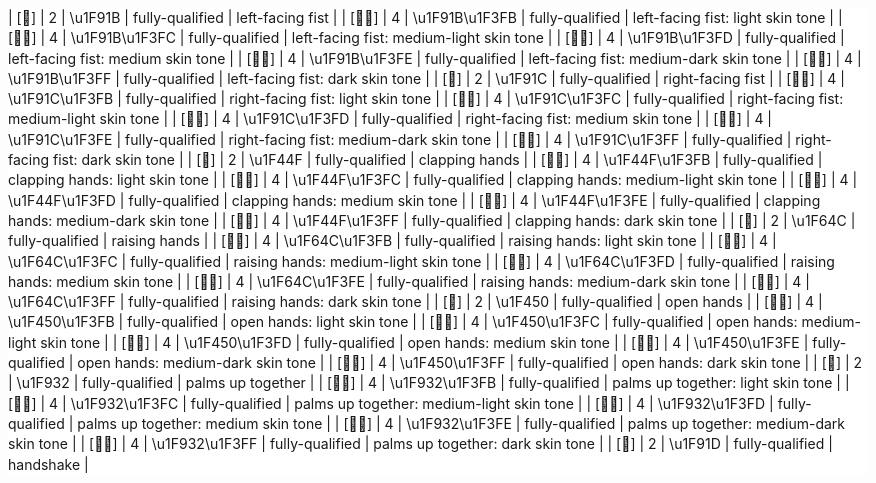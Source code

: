 | [🤛] |   2   |    \u1F91B   |    fully-qualified   |   left-facing fist    |
| [🤛🏻] |   4   |    \u1F91B\u1F3FB   |    fully-qualified   |   left-facing fist: light skin tone    |
| [🤛🏼] |   4   |    \u1F91B\u1F3FC   |    fully-qualified   |   left-facing fist: medium-light skin tone    |
| [🤛🏽] |   4   |    \u1F91B\u1F3FD   |    fully-qualified   |   left-facing fist: medium skin tone    |
| [🤛🏾] |   4   |    \u1F91B\u1F3FE   |    fully-qualified   |   left-facing fist: medium-dark skin tone    |
| [🤛🏿] |   4   |    \u1F91B\u1F3FF   |    fully-qualified   |   left-facing fist: dark skin tone    |
| [🤜] |   2   |    \u1F91C   |    fully-qualified   |   right-facing fist    |
| [🤜🏻] |   4   |    \u1F91C\u1F3FB   |    fully-qualified   |   right-facing fist: light skin tone    |
| [🤜🏼] |   4   |    \u1F91C\u1F3FC   |    fully-qualified   |   right-facing fist: medium-light skin tone    |
| [🤜🏽] |   4   |    \u1F91C\u1F3FD   |    fully-qualified   |   right-facing fist: medium skin tone    |
| [🤜🏾] |   4   |    \u1F91C\u1F3FE   |    fully-qualified   |   right-facing fist: medium-dark skin tone    |
| [🤜🏿] |   4   |    \u1F91C\u1F3FF   |    fully-qualified   |   right-facing fist: dark skin tone    |
| [👏] |   2   |    \u1F44F   |    fully-qualified   |   clapping hands    |
| [👏🏻] |   4   |    \u1F44F\u1F3FB   |    fully-qualified   |   clapping hands: light skin tone    |
| [👏🏼] |   4   |    \u1F44F\u1F3FC   |    fully-qualified   |   clapping hands: medium-light skin tone    |
| [👏🏽] |   4   |    \u1F44F\u1F3FD   |    fully-qualified   |   clapping hands: medium skin tone    |
| [👏🏾] |   4   |    \u1F44F\u1F3FE   |    fully-qualified   |   clapping hands: medium-dark skin tone    |
| [👏🏿] |   4   |    \u1F44F\u1F3FF   |    fully-qualified   |   clapping hands: dark skin tone    |
| [🙌] |   2   |    \u1F64C   |    fully-qualified   |   raising hands    |
| [🙌🏻] |   4   |    \u1F64C\u1F3FB   |    fully-qualified   |   raising hands: light skin tone    |
| [🙌🏼] |   4   |    \u1F64C\u1F3FC   |    fully-qualified   |   raising hands: medium-light skin tone    |
| [🙌🏽] |   4   |    \u1F64C\u1F3FD   |    fully-qualified   |   raising hands: medium skin tone    |
| [🙌🏾] |   4   |    \u1F64C\u1F3FE   |    fully-qualified   |   raising hands: medium-dark skin tone    |
| [🙌🏿] |   4   |    \u1F64C\u1F3FF   |    fully-qualified   |   raising hands: dark skin tone    |
| [👐] |   2   |    \u1F450   |    fully-qualified   |   open hands    |
| [👐🏻] |   4   |    \u1F450\u1F3FB   |    fully-qualified   |   open hands: light skin tone    |
| [👐🏼] |   4   |    \u1F450\u1F3FC   |    fully-qualified   |   open hands: medium-light skin tone    |
| [👐🏽] |   4   |    \u1F450\u1F3FD   |    fully-qualified   |   open hands: medium skin tone    |
| [👐🏾] |   4   |    \u1F450\u1F3FE   |    fully-qualified   |   open hands: medium-dark skin tone    |
| [👐🏿] |   4   |    \u1F450\u1F3FF   |    fully-qualified   |   open hands: dark skin tone    |
| [🤲] |   2   |    \u1F932   |    fully-qualified   |   palms up together    |
| [🤲🏻] |   4   |    \u1F932\u1F3FB   |    fully-qualified   |   palms up together: light skin tone    |
| [🤲🏼] |   4   |    \u1F932\u1F3FC   |    fully-qualified   |   palms up together: medium-light skin tone    |
| [🤲🏽] |   4   |    \u1F932\u1F3FD   |    fully-qualified   |   palms up together: medium skin tone    |
| [🤲🏾] |   4   |    \u1F932\u1F3FE   |    fully-qualified   |   palms up together: medium-dark skin tone    |
| [🤲🏿] |   4   |    \u1F932\u1F3FF   |    fully-qualified   |   palms up together: dark skin tone    |
| [🤝] |   2   |    \u1F91D   |    fully-qualified   |   handshake    |